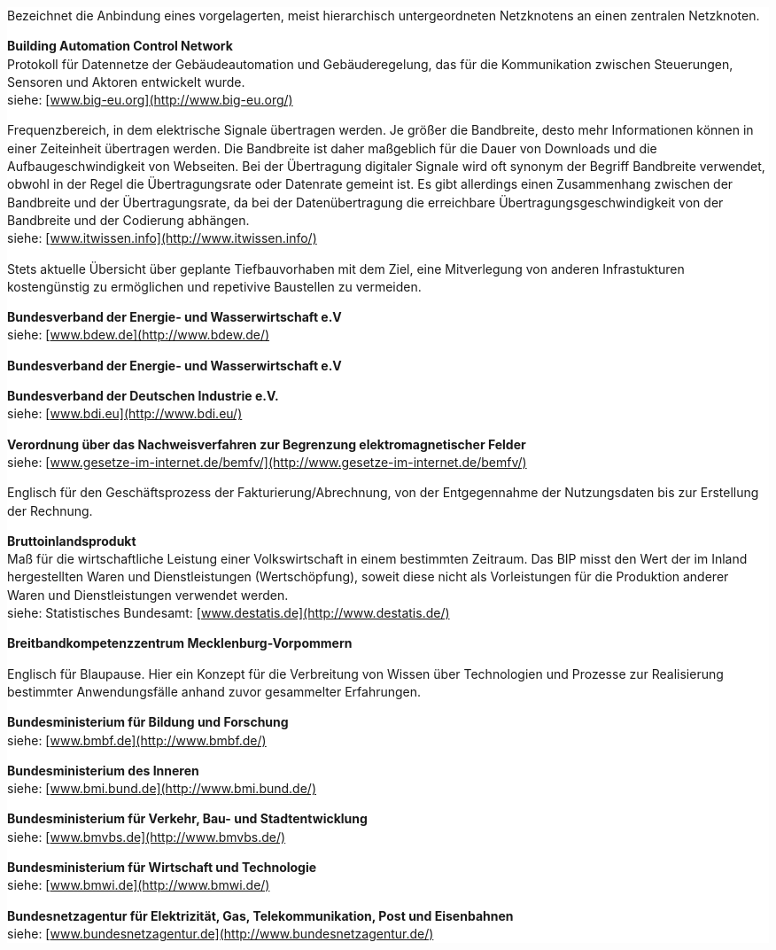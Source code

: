 Bezeichnet die Anbindung eines vorgelagerten, meist hierarchisch untergeordneten Netzknotens an einen zentralen Netzknoten.

**Building Automation Control Network**  
Protokoll für Datennetze der Gebäudeautomation und Gebäuderegelung, das für die Kommunikation zwischen Steuerungen, Sensoren und Aktoren entwickelt wurde.  
siehe: [www.big-eu.org](http://www.big-eu.org/)

Frequenzbereich, in dem elektrische Signale übertragen werden. Je größer die Bandbreite, desto mehr Informationen können in einer Zeiteinheit übertragen werden. Die Bandbreite ist daher maßgeblich für die Dauer von Downloads und die Aufbaugeschwindigkeit von Webseiten. Bei der Übertragung digitaler Signale wird oft synonym der Begriff Bandbreite verwendet, obwohl in der Regel die Übertragungsrate oder Datenrate gemeint ist. Es gibt allerdings einen Zusammenhang zwischen der Bandbreite und der Übertragungsrate, da bei der Datenübertragung die erreichbare Übertragungsgeschwindigkeit von der Bandbreite und der Codierung abhängen.  
siehe: [www.itwissen.info](http://www.itwissen.info/)

Stets aktuelle Übersicht über geplante Tiefbauvorhaben mit dem Ziel, eine Mitverlegung von anderen Infrastukturen kostengünstig zu ermöglichen und repetivive Baustellen zu vermeiden.

**Bundesverband der Energie- und Wasserwirtschaft e.V**  
siehe: [www.bdew.de](http://www.bdew.de/)

**Bundesverband der Energie- und Wasserwirtschaft e.V**

**Bundesverband der Deutschen Industrie e.V.**  
siehe: [www.bdi.eu](http://www.bdi.eu/)

**Verordnung über das Nachweisverfahren zur Begrenzung elektromagnetischer Felder**  
siehe: [www.gesetze-im-internet.de/bemfv/](http://www.gesetze-im-internet.de/bemfv/)

Englisch für den Geschäftsprozess der Fakturierung/Abrechnung, von der Entgegennahme der Nutzungsdaten bis zur Erstellung der Rechnung.

**Bruttoinlandsprodukt**  
Maß für die wirtschaftliche Leistung einer Volkswirtschaft in einem bestimmten Zeitraum. Das BIP misst den Wert der im Inland hergestellten Waren und Dienstleistungen (Wertschöpfung), soweit diese nicht als Vorleistungen für die Produktion anderer Waren und Dienstleistungen verwendet werden.  
siehe: Statistisches Bundesamt: [www.destatis.de](http://www.destatis.de/)

**Breitbandkompetenzzentrum Mecklenburg-Vorpommern**

Englisch für Blaupause. Hier ein Konzept für die Verbreitung von Wissen über Technologien und Prozesse zur Realisierung bestimmter Anwendungsfälle anhand zuvor gesammelter Erfahrungen.

**Bundesministerium für Bildung und Forschung**  
siehe: [www.bmbf.de](http://www.bmbf.de/)

**Bundesministerium des Inneren**  
siehe: [www.bmi.bund.de](http://www.bmi.bund.de/)

**Bundesministerium für Verkehr, Bau- und Stadtentwicklung**  
siehe: [www.bmvbs.de](http://www.bmvbs.de/)

**Bundesministerium für Wirtschaft und Technologie**  
siehe: [www.bmwi.de](http://www.bmwi.de/)

**Bundesnetzagentur für Elektrizität, Gas, Telekommunikation, Post und Eisenbahnen**  
siehe: [www.bundesnetzagentur.de](http://www.bundesnetzagentur.de/)
